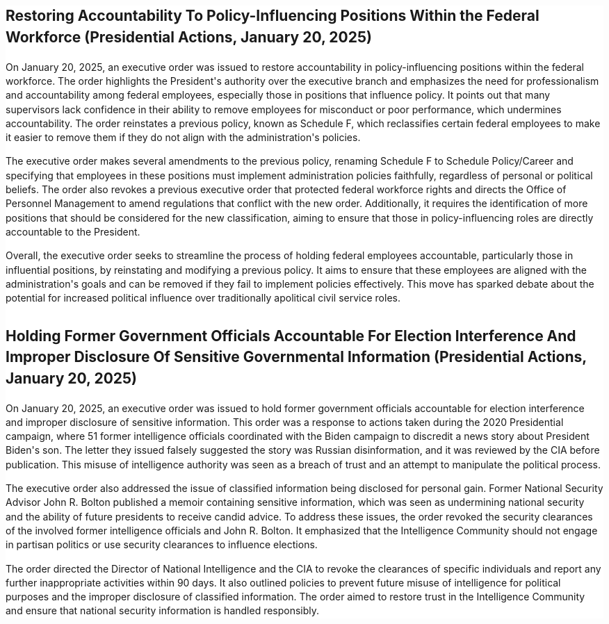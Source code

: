 ## Restoring Accountability To Policy-Influencing Positions Within the Federal Workforce (Presidential Actions, January 20, 2025)

On January 20, 2025, an executive order was issued to restore accountability in policy-influencing positions within the federal workforce. The order highlights the President's authority over the executive branch and emphasizes the need for professionalism and accountability among federal employees, especially those in positions that influence policy. It points out that many supervisors lack confidence in their ability to remove employees for misconduct or poor performance, which undermines accountability. The order reinstates a previous policy, known as Schedule F, which reclassifies certain federal employees to make it easier to remove them if they do not align with the administration's policies.

The executive order makes several amendments to the previous policy, renaming Schedule F to Schedule Policy/Career and specifying that employees in these positions must implement administration policies faithfully, regardless of personal or political beliefs. The order also revokes a previous executive order that protected federal workforce rights and directs the Office of Personnel Management to amend regulations that conflict with the new order. Additionally, it requires the identification of more positions that should be considered for the new classification, aiming to ensure that those in policy-influencing roles are directly accountable to the President.

Overall, the executive order seeks to streamline the process of holding federal employees accountable, particularly those in influential positions, by reinstating and modifying a previous policy. It aims to ensure that these employees are aligned with the administration's goals and can be removed if they fail to implement policies effectively. This move has sparked debate about the potential for increased political influence over traditionally apolitical civil service roles.

## Holding Former Government Officials Accountable For Election Interference And Improper Disclosure Of Sensitive Governmental Information (Presidential Actions, January 20, 2025)

On January 20, 2025, an executive order was issued to hold former government officials accountable for election interference and improper disclosure of sensitive information. This order was a response to actions taken during the 2020 Presidential campaign, where 51 former intelligence officials coordinated with the Biden campaign to discredit a news story about President Biden's son. The letter they issued falsely suggested the story was Russian disinformation, and it was reviewed by the CIA before publication. This misuse of intelligence authority was seen as a breach of trust and an attempt to manipulate the political process.

The executive order also addressed the issue of classified information being disclosed for personal gain. Former National Security Advisor John R. Bolton published a memoir containing sensitive information, which was seen as undermining national security and the ability of future presidents to receive candid advice. To address these issues, the order revoked the security clearances of the involved former intelligence officials and John R. Bolton. It emphasized that the Intelligence Community should not engage in partisan politics or use security clearances to influence elections.

The order directed the Director of National Intelligence and the CIA to revoke the clearances of specific individuals and report any further inappropriate activities within 90 days. It also outlined policies to prevent future misuse of intelligence for political purposes and the improper disclosure of classified information. The order aimed to restore trust in the Intelligence Community and ensure that national security information is handled responsibly.

